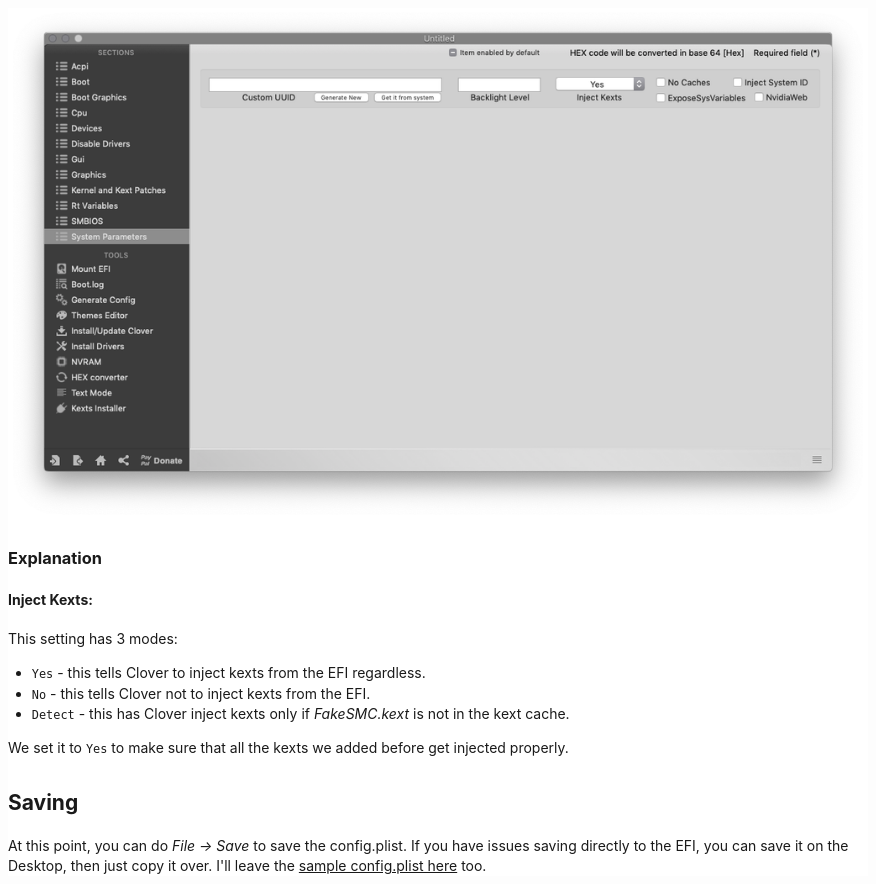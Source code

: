 ![System Parameters CC Section](../.gitbook/assets/image%20%2817%29.png)

### Explanation

#### Inject Kexts:

This setting has 3 modes:

* `Yes` - this tells Clover to inject kexts from the EFI regardless.
* `No` - this tells Clover not to inject kexts from the EFI.
* `Detect` - this has Clover inject kexts only if _FakeSMC.kext_ is not in the kext cache.

We set it to `Yes` to make sure that all the kexts we added before get injected properly.

## Saving

At this point, you can do _File -&gt; Save_ to save the config.plist. If you have issues saving directly to the EFI, you can save it on the Desktop, then just copy it over. I'll leave the [sample config.plist here](https://pastebin.com/0Jum8LiW) too.

